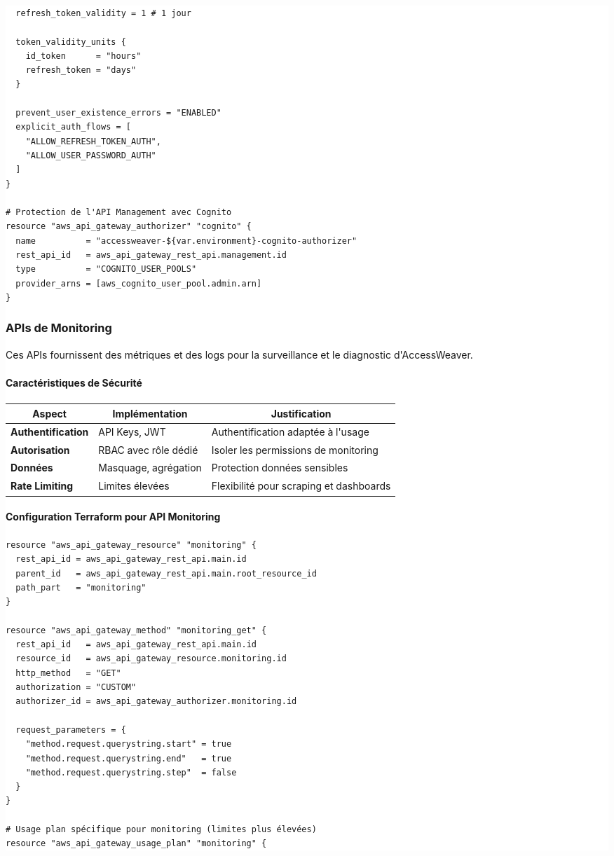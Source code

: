 ```hcl
  refresh_token_validity = 1 # 1 jour
  
  token_validity_units {
    id_token      = "hours"
    refresh_token = "days"
  }
  
  prevent_user_existence_errors = "ENABLED"
  explicit_auth_flows = [
    "ALLOW_REFRESH_TOKEN_AUTH",
    "ALLOW_USER_PASSWORD_AUTH"
  ]
}

# Protection de l'API Management avec Cognito
resource "aws_api_gateway_authorizer" "cognito" {
  name          = "accessweaver-${var.environment}-cognito-authorizer"
  rest_api_id   = aws_api_gateway_rest_api.management.id
  type          = "COGNITO_USER_POOLS"
  provider_arns = [aws_cognito_user_pool.admin.arn]
}
```

### APIs de Monitoring

Ces APIs fournissent des métriques et des logs pour la surveillance et le diagnostic d'AccessWeaver.

#### Caractéristiques de Sécurité

| Aspect | Implémentation | Justification |
|--------|----------------|---------------|
| **Authentification** | API Keys, JWT | Authentification adaptée à l'usage |
| **Autorisation** | RBAC avec rôle dédié | Isoler les permissions de monitoring |
| **Données** | Masquage, agrégation | Protection données sensibles |
| **Rate Limiting** | Limites élevées | Flexibilité pour scraping et dashboards |

#### Configuration Terraform pour API Monitoring

```hcl
resource "aws_api_gateway_resource" "monitoring" {
  rest_api_id = aws_api_gateway_rest_api.main.id
  parent_id   = aws_api_gateway_rest_api.main.root_resource_id
  path_part   = "monitoring"
}

resource "aws_api_gateway_method" "monitoring_get" {
  rest_api_id   = aws_api_gateway_rest_api.main.id
  resource_id   = aws_api_gateway_resource.monitoring.id
  http_method   = "GET"
  authorization = "CUSTOM"
  authorizer_id = aws_api_gateway_authorizer.monitoring.id
  
  request_parameters = {
    "method.request.querystring.start" = true
    "method.request.querystring.end"   = true
    "method.request.querystring.step"  = false
  }
}

# Usage plan spécifique pour monitoring (limites plus élevées)
resource "aws_api_gateway_usage_plan" "monitoring" {
```